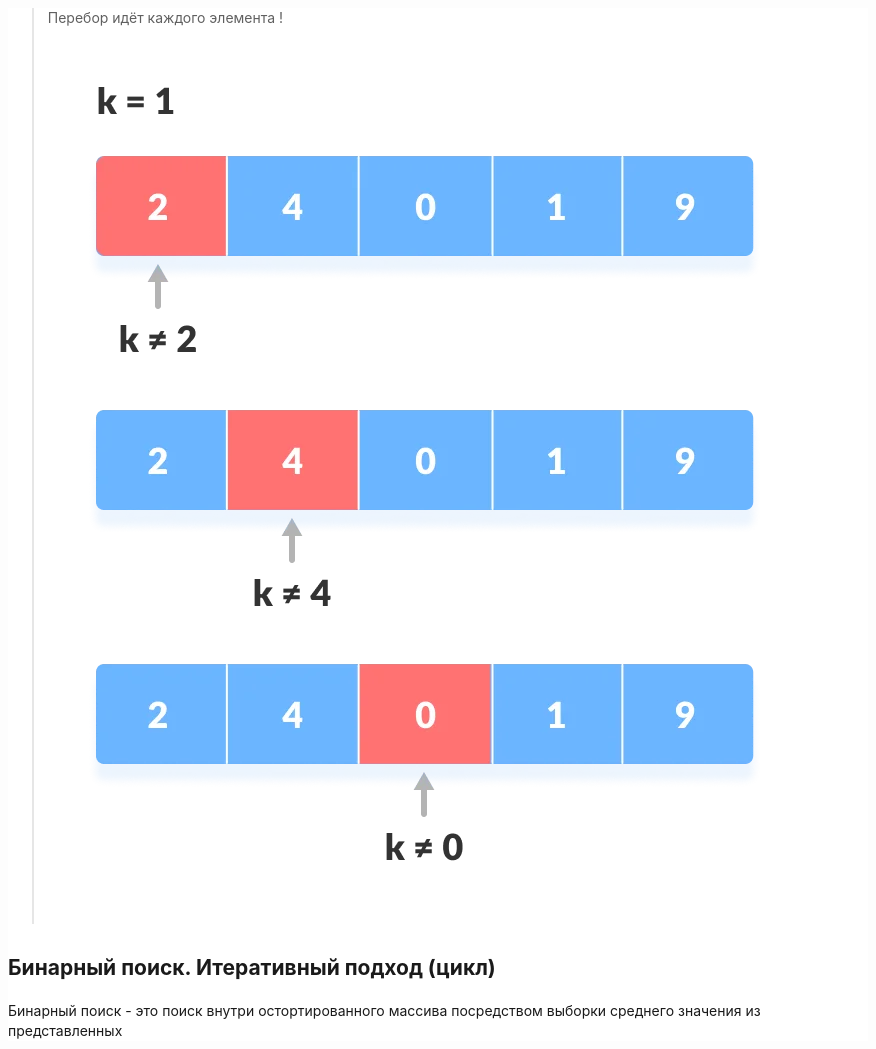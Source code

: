> Перебор идёт каждого элемента !
![](_png/Pasted%20image%2020230603100622.png)

## Бинарный поиск. Итеративный подход (цикл)

Бинарный поиск - это поиск внутри остортированного массива посредством выборки среднего значения из представленных 
